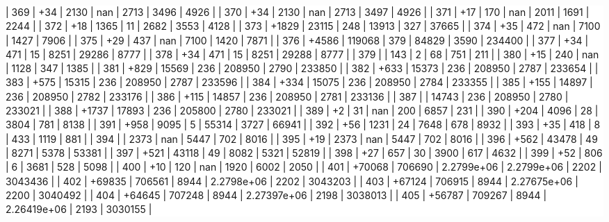 |  369 |    +34 |   2130           |   nan          |   2713           |     3496 |    4926 |
|  370 |    +34 |   2130           |   nan          |   2713           |     3497 |    4926 |
|  371 |    +17 |    170           |   nan          |   2011           |     1691 |    2244 |
|  372 |    +18 |   1365           |    11          |   2682           |     3553 |    4128 |
|  373 |  +1829 |  23115           |   248          |  13913           |      327 |   37665 |
|  374 |    +35 |    472           |   nan          |   7100           |     1427 |    7906 |
|  375 |    +29 |    437           |   nan          |   7100           |     1420 |    7871 |
|  376 |  +4586 | 119068           |   379          |  84829           |     3590 |  234400 |
|  377 |    +34 |    471           |    15          |   8251           |    29286 |    8777 |
|  378 |    +34 |    471           |    15          |   8251           |    29288 |    8777 |
|  379 |        |    143           |     2          |     68           |      751 |     211 |
|  380 |    +15 |    240           |   nan          |   1128           |      347 |    1385 |
|  381 |   +829 |  15569           |   236          | 208950           |     2790 |  233850 |
|  382 |   +633 |  15373           |   236          | 208950           |     2787 |  233654 |
|  383 |   +575 |  15315           |   236          | 208950           |     2787 |  233596 |
|  384 |   +334 |  15075           |   236          | 208950           |     2784 |  233355 |
|  385 |   +155 |  14897           |   236          | 208950           |     2782 |  233176 |
|  386 |   +115 |  14857           |   236          | 208950           |     2781 |  233136 |
|  387 |        |  14743           |   236          | 208950           |     2780 |  233021 |
|  388 |  +1737 |  17893           |   236          | 205800           |     2780 |  233021 |
|  389 |     +2 |     31           |   nan          |    200           |     6857 |     231 |
|  390 |   +204 |   4096           |    28          |   3804           |      781 |    8138 |
|  391 |   +958 |   9095           |     5          |  55314           |     3727 |   66941 |
|  392 |    +56 |   1231           |    24          |   7648           |      678 |    8932 |
|  393 |    +35 |    418           |     8          |    433           |     1119 |     881 |
|  394 |        |   2373           |   nan          |   5447           |      702 |    8016 |
|  395 |    +19 |   2373           |   nan          |   5447           |      702 |    8016 |
|  396 |   +562 |  43478           |    49          |   8271           |     5378 |   53381 |
|  397 |   +521 |  43118           |    49          |   8082           |     5321 |   52819 |
|  398 |    +27 |    657           |    30          |   3900           |      617 |    4632 |
|  399 |    +52 |    806           |     6          |   3681           |      528 |    5098 |
|  400 |    +10 |    120           |   nan          |   1920           |     6002 |    2050 |
|  401 | +70068 | 706690           |     2.2799e+06 |      2.2799e+06  |     2202 | 3043436 |
|  402 | +69835 | 706561           |  8944          |      2.2798e+06  |     2202 | 3043203 |
|  403 | +67124 | 706915           |  8944          |      2.27675e+06 |     2200 | 3040492 |
|  404 | +64645 | 707248           |  8944          |      2.27397e+06 |     2198 | 3038013 |
|  405 | +56787 | 709267           |  8944          |      2.26419e+06 |     2193 | 3030155 |